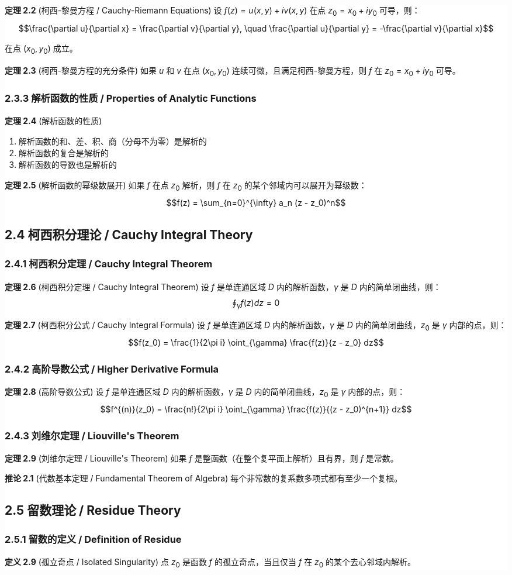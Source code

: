 **定理 2.2** (柯西-黎曼方程 / Cauchy-Riemann Equations)
设 $f(z) = u(x, y) + iv(x, y)$ 在点 $z_0 = x_0 + iy_0$ 可导，则：
$$\frac{\partial u}{\partial x} = \frac{\partial v}{\partial y}, \quad \frac{\partial u}{\partial y} = -\frac{\partial v}{\partial x}$$

在点 $(x_0, y_0)$ 成立。

**定理 2.3** (柯西-黎曼方程的充分条件)
如果 $u$ 和 $v$ 在点 $(x_0, y_0)$ 连续可微，且满足柯西-黎曼方程，则 $f$ 在 $z_0 = x_0 + iy_0$ 可导。

### 2.3.3 解析函数的性质 / Properties of Analytic Functions

**定理 2.4** (解析函数的性质)

1. 解析函数的和、差、积、商（分母不为零）是解析的
2. 解析函数的复合是解析的
3. 解析函数的导数也是解析的

**定理 2.5** (解析函数的幂级数展开)
如果 $f$ 在点 $z_0$ 解析，则 $f$ 在 $z_0$ 的某个邻域内可以展开为幂级数：
$$f(z) = \sum_{n=0}^{\infty} a_n (z - z_0)^n$$

## 2.4 柯西积分理论 / Cauchy Integral Theory

### 2.4.1 柯西积分定理 / Cauchy Integral Theorem

**定理 2.6** (柯西积分定理 / Cauchy Integral Theorem)
设 $f$ 是单连通区域 $D$ 内的解析函数，$\gamma$ 是 $D$ 内的简单闭曲线，则：
$$\oint_{\gamma} f(z) dz = 0$$

**定理 2.7** (柯西积分公式 / Cauchy Integral Formula)
设 $f$ 是单连通区域 $D$ 内的解析函数，$\gamma$ 是 $D$ 内的简单闭曲线，$z_0$ 是 $\gamma$ 内部的点，则：
$$f(z_0) = \frac{1}{2\pi i} \oint_{\gamma} \frac{f(z)}{z - z_0} dz$$

### 2.4.2 高阶导数公式 / Higher Derivative Formula

**定理 2.8** (高阶导数公式)
设 $f$ 是单连通区域 $D$ 内的解析函数，$\gamma$ 是 $D$ 内的简单闭曲线，$z_0$ 是 $\gamma$ 内部的点，则：
$$f^{(n)}(z_0) = \frac{n!}{2\pi i} \oint_{\gamma} \frac{f(z)}{(z - z_0)^{n+1}} dz$$

### 2.4.3 刘维尔定理 / Liouville's Theorem

**定理 2.9** (刘维尔定理 / Liouville's Theorem)
如果 $f$ 是整函数（在整个复平面上解析）且有界，则 $f$ 是常数。

**推论 2.1** (代数基本定理 / Fundamental Theorem of Algebra)
每个非常数的复系数多项式都有至少一个复根。

## 2.5 留数理论 / Residue Theory

### 2.5.1 留数的定义 / Definition of Residue

**定义 2.9** (孤立奇点 / Isolated Singularity)
点 $z_0$ 是函数 $f$ 的孤立奇点，当且仅当 $f$ 在 $z_0$ 的某个去心邻域内解析。
